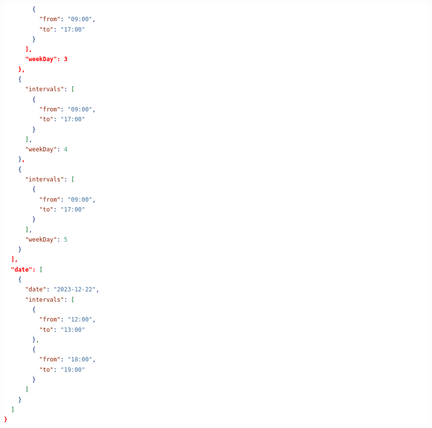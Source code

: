 ```json
        {
          "from": "09:00",
          "to": "17:00"
        }
      ],
      "weekDay": 3
    },
    {
      "intervals": [
        {
          "from": "09:00",
          "to": "17:00"
        }
      ],
      "weekDay": 4
    },
    {
      "intervals": [
        {
          "from": "09:00",
          "to": "17:00"
        }
      ],
      "weekDay": 5
    }
  ],
  "date": [
    {
      "date": "2023-12-22",
      "intervals": [
        {
          "from": "12:00",
          "to": "13:00"
        },
        {
          "from": "18:00",
          "to": "19:00"
        }
      ]
    }
  ]
}
```
